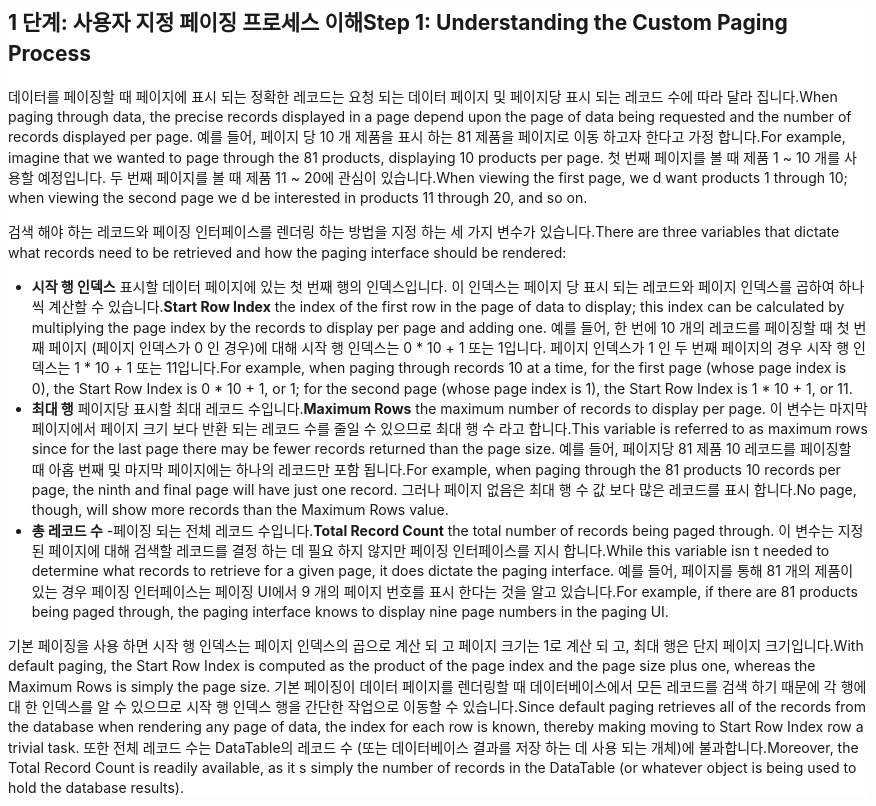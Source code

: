 ## <a name="step-1-understanding-the-custom-paging-process"></a><span data-ttu-id="3d4d3-122">1 단계: 사용자 지정 페이징 프로세스 이해</span><span class="sxs-lookup"><span data-stu-id="3d4d3-122">Step 1: Understanding the Custom Paging Process</span></span>

<span data-ttu-id="3d4d3-123">데이터를 페이징할 때 페이지에 표시 되는 정확한 레코드는 요청 되는 데이터 페이지 및 페이지당 표시 되는 레코드 수에 따라 달라 집니다.</span><span class="sxs-lookup"><span data-stu-id="3d4d3-123">When paging through data, the precise records displayed in a page depend upon the page of data being requested and the number of records displayed per page.</span></span> <span data-ttu-id="3d4d3-124">예를 들어, 페이지 당 10 개 제품을 표시 하는 81 제품을 페이지로 이동 하고자 한다고 가정 합니다.</span><span class="sxs-lookup"><span data-stu-id="3d4d3-124">For example, imagine that we wanted to page through the 81 products, displaying 10 products per page.</span></span> <span data-ttu-id="3d4d3-125">첫 번째 페이지를 볼 때 제품 1 ~ 10 개를 사용할 예정입니다. 두 번째 페이지를 볼 때 제품 11 ~ 20에 관심이 있습니다.</span><span class="sxs-lookup"><span data-stu-id="3d4d3-125">When viewing the first page, we d want products 1 through 10; when viewing the second page we d be interested in products 11 through 20, and so on.</span></span>

<span data-ttu-id="3d4d3-126">검색 해야 하는 레코드와 페이징 인터페이스를 렌더링 하는 방법을 지정 하는 세 가지 변수가 있습니다.</span><span class="sxs-lookup"><span data-stu-id="3d4d3-126">There are three variables that dictate what records need to be retrieved and how the paging interface should be rendered:</span></span>

- <span data-ttu-id="3d4d3-127">**시작 행 인덱스** 표시할 데이터 페이지에 있는 첫 번째 행의 인덱스입니다. 이 인덱스는 페이지 당 표시 되는 레코드와 페이지 인덱스를 곱하여 하나씩 계산할 수 있습니다.</span><span class="sxs-lookup"><span data-stu-id="3d4d3-127">**Start Row Index** the index of the first row in the page of data to display; this index can be calculated by multiplying the page index by the records to display per page and adding one.</span></span> <span data-ttu-id="3d4d3-128">예를 들어, 한 번에 10 개의 레코드를 페이징할 때 첫 번째 페이지 (페이지 인덱스가 0 인 경우)에 대해 시작 행 인덱스는 0 \* 10 + 1 또는 1입니다. 페이지 인덱스가 1 인 두 번째 페이지의 경우 시작 행 인덱스는 1 \* 10 + 1 또는 11입니다.</span><span class="sxs-lookup"><span data-stu-id="3d4d3-128">For example, when paging through records 10 at a time, for the first page (whose page index is 0), the Start Row Index is 0 \* 10 + 1, or 1; for the second page (whose page index is 1), the Start Row Index is 1 \* 10 + 1, or 11.</span></span>
- <span data-ttu-id="3d4d3-129">**최대 행** 페이지당 표시할 최대 레코드 수입니다.</span><span class="sxs-lookup"><span data-stu-id="3d4d3-129">**Maximum Rows** the maximum number of records to display per page.</span></span> <span data-ttu-id="3d4d3-130">이 변수는 마지막 페이지에서 페이지 크기 보다 반환 되는 레코드 수를 줄일 수 있으므로 최대 행 수 라고 합니다.</span><span class="sxs-lookup"><span data-stu-id="3d4d3-130">This variable is referred to as maximum rows since for the last page there may be fewer records returned than the page size.</span></span> <span data-ttu-id="3d4d3-131">예를 들어, 페이지당 81 제품 10 레코드를 페이징할 때 아홉 번째 및 마지막 페이지에는 하나의 레코드만 포함 됩니다.</span><span class="sxs-lookup"><span data-stu-id="3d4d3-131">For example, when paging through the 81 products 10 records per page, the ninth and final page will have just one record.</span></span> <span data-ttu-id="3d4d3-132">그러나 페이지 없음은 최대 행 수 값 보다 많은 레코드를 표시 합니다.</span><span class="sxs-lookup"><span data-stu-id="3d4d3-132">No page, though, will show more records than the Maximum Rows value.</span></span>
- <span data-ttu-id="3d4d3-133">**총 레코드 수** -페이징 되는 전체 레코드 수입니다.</span><span class="sxs-lookup"><span data-stu-id="3d4d3-133">**Total Record Count** the total number of records being paged through.</span></span> <span data-ttu-id="3d4d3-134">이 변수는 지정 된 페이지에 대해 검색할 레코드를 결정 하는 데 필요 하지 않지만 페이징 인터페이스를 지시 합니다.</span><span class="sxs-lookup"><span data-stu-id="3d4d3-134">While this variable isn t needed to determine what records to retrieve for a given page, it does dictate the paging interface.</span></span> <span data-ttu-id="3d4d3-135">예를 들어, 페이지를 통해 81 개의 제품이 있는 경우 페이징 인터페이스는 페이징 UI에서 9 개의 페이지 번호를 표시 한다는 것을 알고 있습니다.</span><span class="sxs-lookup"><span data-stu-id="3d4d3-135">For example, if there are 81 products being paged through, the paging interface knows to display nine page numbers in the paging UI.</span></span>

<span data-ttu-id="3d4d3-136">기본 페이징을 사용 하면 시작 행 인덱스는 페이지 인덱스의 곱으로 계산 되 고 페이지 크기는 1로 계산 되 고, 최대 행은 단지 페이지 크기입니다.</span><span class="sxs-lookup"><span data-stu-id="3d4d3-136">With default paging, the Start Row Index is computed as the product of the page index and the page size plus one, whereas the Maximum Rows is simply the page size.</span></span> <span data-ttu-id="3d4d3-137">기본 페이징이 데이터 페이지를 렌더링할 때 데이터베이스에서 모든 레코드를 검색 하기 때문에 각 행에 대 한 인덱스를 알 수 있으므로 시작 행 인덱스 행을 간단한 작업으로 이동할 수 있습니다.</span><span class="sxs-lookup"><span data-stu-id="3d4d3-137">Since default paging retrieves all of the records from the database when rendering any page of data, the index for each row is known, thereby making moving to Start Row Index row a trivial task.</span></span> <span data-ttu-id="3d4d3-138">또한 전체 레코드 수는 DataTable의 레코드 수 (또는 데이터베이스 결과를 저장 하는 데 사용 되는 개체)에 불과합니다.</span><span class="sxs-lookup"><span data-stu-id="3d4d3-138">Moreover, the Total Record Count is readily available, as it s simply the number of records in the DataTable (or whatever object is being used to hold the database results).</span></span>
